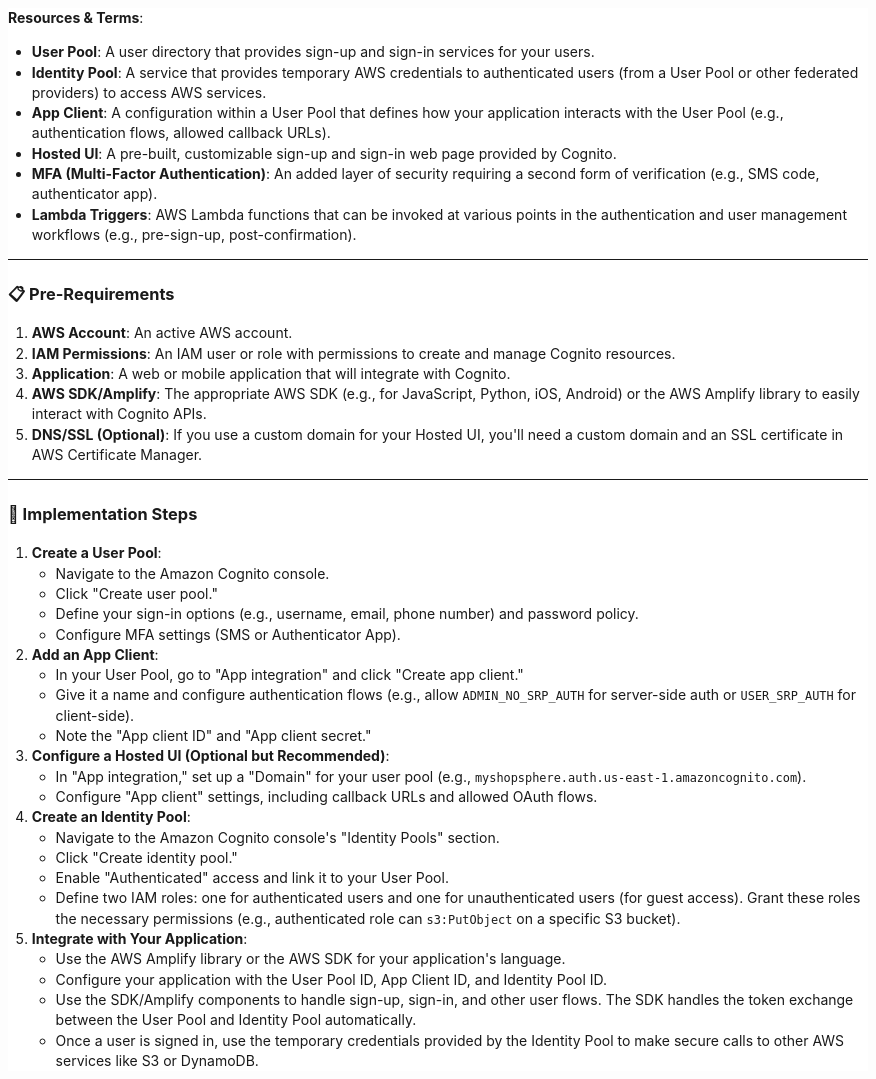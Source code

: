 **Resources & Terms**:

* **User Pool**: A user directory that provides sign-up and sign-in services for your users.
* **Identity Pool**: A service that provides temporary AWS credentials to authenticated users (from a User Pool or other federated providers) to access AWS services.
* **App Client**: A configuration within a User Pool that defines how your application interacts with the User Pool (e.g., authentication flows, allowed callback URLs).
* **Hosted UI**: A pre-built, customizable sign-up and sign-in web page provided by Cognito.
* **MFA (Multi-Factor Authentication)**: An added layer of security requiring a second form of verification (e.g., SMS code, authenticator app).
* **Lambda Triggers**: AWS Lambda functions that can be invoked at various points in the authentication and user management workflows (e.g., pre-sign-up, post-confirmation).

***

### 📋 Pre-Requirements

1. **AWS Account**: An active AWS account.
2. **IAM Permissions**: An IAM user or role with permissions to create and manage Cognito resources.
3. **Application**: A web or mobile application that will integrate with Cognito.
4. **AWS SDK/Amplify**: The appropriate AWS SDK (e.g., for JavaScript, Python, iOS, Android) or the AWS Amplify library to easily interact with Cognito APIs.
5. **DNS/SSL (Optional)**: If you use a custom domain for your Hosted UI, you'll need a custom domain and an SSL certificate in AWS Certificate Manager.

***

### 👣 Implementation Steps

1. **Create a User Pool**:
   * Navigate to the Amazon Cognito console.
   * Click "Create user pool."
   * Define your sign-in options (e.g., username, email, phone number) and password policy.
   * Configure MFA settings (SMS or Authenticator App).
2. **Add an App Client**:
   * In your User Pool, go to "App integration" and click "Create app client."
   * Give it a name and configure authentication flows (e.g., allow `ADMIN_NO_SRP_AUTH` for server-side auth or `USER_SRP_AUTH` for client-side).
   * Note the "App client ID" and "App client secret."
3. **Configure a Hosted UI (Optional but Recommended)**:
   * In "App integration," set up a "Domain" for your user pool (e.g., `myshopsphere.auth.us-east-1.amazoncognito.com`).
   * Configure "App client" settings, including callback URLs and allowed OAuth flows.
4. **Create an Identity Pool**:
   * Navigate to the Amazon Cognito console's "Identity Pools" section.
   * Click "Create identity pool."
   * Enable "Authenticated" access and link it to your User Pool.
   * Define two IAM roles: one for authenticated users and one for unauthenticated users (for guest access). Grant these roles the necessary permissions (e.g., authenticated role can `s3:PutObject` on a specific S3 bucket).
5. **Integrate with Your Application**:
   * Use the AWS Amplify library or the AWS SDK for your application's language.
   * Configure your application with the User Pool ID, App Client ID, and Identity Pool ID.
   * Use the SDK/Amplify components to handle sign-up, sign-in, and other user flows. The SDK handles the token exchange between the User Pool and Identity Pool automatically.
   * Once a user is signed in, use the temporary credentials provided by the Identity Pool to make secure calls to other AWS services like S3 or DynamoDB.
